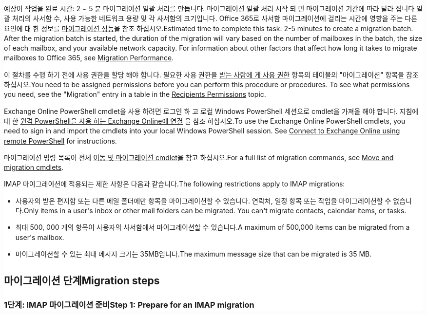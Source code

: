 <span data-ttu-id="48e4a-p103">예상이 작업을 완료 시간: 2 ~ 5 분 마이그레이션 일괄 처리를 만듭니다. 마이그레이션 일괄 처리 시작 되 면 마이그레이션 기간에 따라 달라 집니다 일괄 처리의 사서함 수, 사용 가능한 네트워크 용량 및 각 사서함의 크기입니다. Office 365로 사서함 마이그레이션에 걸리는 시간에 영향을 주는 다른 요인에 대 한 정보를 [마이그레이션 성능](https://go.microsoft.com/fwlink/p/?LinkId=275079)을 참조 하십시오.</span><span class="sxs-lookup"><span data-stu-id="48e4a-p103">Estimated time to complete this task: 2-5 minutes to create a migration batch. After the migration batch is started, the duration of the migration will vary based on the number of mailboxes in the batch, the size of each mailbox, and your available network capacity. For information about other factors that affect how long it takes to migrate mailboxes to Office 365, see [Migration Performance](https://go.microsoft.com/fwlink/p/?LinkId=275079).</span></span>
  
<span data-ttu-id="48e4a-p104">이 절차를 수행 하기 전에 사용 권한을 할당 해야 합니다. 필요한 사용 권한을 [받는 사람에 게 사용 권한](https://go.microsoft.com/fwlink/p/?LinkId=534105) 항목의 테이블의 "마이그레이션" 항목을 참조 하십시오.</span><span class="sxs-lookup"><span data-stu-id="48e4a-p104">You need to be assigned permissions before you can perform this procedure or procedures. To see what permissions you need, see the "Migration" entry in a table in the [Recipients Permissions](https://go.microsoft.com/fwlink/p/?LinkId=534105) topic.</span></span>
  
<span data-ttu-id="48e4a-p105">Exchange Online PowerShell cmdlet을 사용 하려면 로그인 하 고 로컬 Windows PowerShell 세션으로 cmdlet을 가져올 해야 합니다. 지침에 대 한 [원격 PowerShell을 사용 하는 Exchange Online에 연결](https://go.microsoft.com/fwlink/p/?LinkId=534121) 을 참조 하십시오.</span><span class="sxs-lookup"><span data-stu-id="48e4a-p105">To use the Exchange Online PowerShell cmdlets, you need to sign in and import the cmdlets into your local Windows PowerShell session. See [Connect to Exchange Online using remote PowerShell](https://go.microsoft.com/fwlink/p/?LinkId=534121) for instructions.</span></span>
  
<span data-ttu-id="48e4a-117">마이그레이션 명령 목록이 전체 [이동 및 마이그레이션 cmdlet](https://go.microsoft.com/fwlink/p/?LinkId=534750)을 참고 하십시오.</span><span class="sxs-lookup"><span data-stu-id="48e4a-117">For a full list of migration commands, see [Move and migration cmdlets](https://go.microsoft.com/fwlink/p/?LinkId=534750).</span></span>
  
<span data-ttu-id="48e4a-118">IMAP 마이그레이션에 적용되는 제한 사항은 다음과 같습니다.</span><span class="sxs-lookup"><span data-stu-id="48e4a-118">The following restrictions apply to IMAP migrations:</span></span>
  
- <span data-ttu-id="48e4a-p106">사용자의 받은 편지함 또는 다른 메일 폴더에만 항목을 마이그레이션할 수 있습니다. 연락처, 일정 항목 또는 작업을 마이그레이션할 수 없습니다.</span><span class="sxs-lookup"><span data-stu-id="48e4a-p106">Only items in a user's inbox or other mail folders can be migrated. You can't migrate contacts, calendar items, or tasks.</span></span>
    
- <span data-ttu-id="48e4a-121">최대 500, 000 개의 항목이 사용자의 사서함에서 마이그레이션할 수 있습니다.</span><span class="sxs-lookup"><span data-stu-id="48e4a-121">A maximum of 500,000 items can be migrated from a user's mailbox.</span></span>
    
- <span data-ttu-id="48e4a-122">마이그레이션할 수 있는 최대 메시지 크기는 35MB입니다.</span><span class="sxs-lookup"><span data-stu-id="48e4a-122">The maximum message size that can be migrated is 35 MB.</span></span>
    
## <a name="migration-steps"></a><span data-ttu-id="48e4a-123">마이그레이션 단계</span><span class="sxs-lookup"><span data-stu-id="48e4a-123">Migration steps</span></span>

### <a name="step-1-prepare-for-an-imap-migration"></a><span data-ttu-id="48e4a-124">1단계: IMAP 마이그레이션 준비</span><span class="sxs-lookup"><span data-stu-id="48e4a-124">Step 1: Prepare for an IMAP migration</span></span>
<span data-ttu-id="48e4a-125"><a name="BK_Step1"> </a></span><span class="sxs-lookup"><span data-stu-id="48e4a-125"></span></span>
